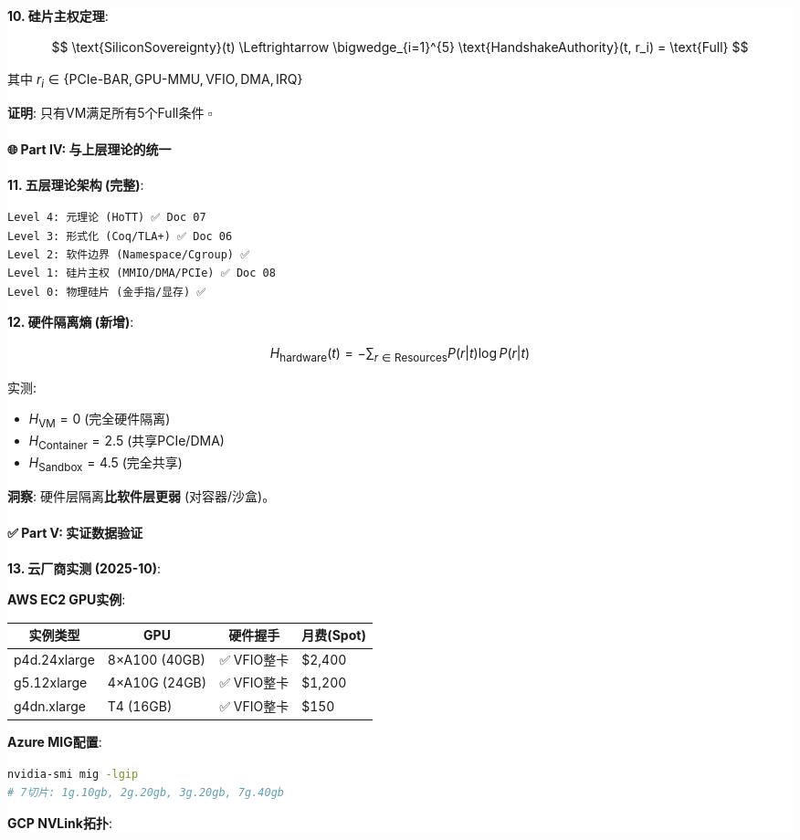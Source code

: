**10. 硅片主权定理**:

$$
\text{SiliconSovereignty}(t) \Leftrightarrow \bigwedge_{i=1}^{5} \text{HandshakeAuthority}(t, r_i) = \text{Full}
$$

其中 $r_i \in \{\text{PCIe-BAR}, \text{GPU-MMU}, \text{VFIO}, \text{DMA}, \text{IRQ}\}$

**证明**: 只有VM满足所有5个Full条件 $\square$

#### 🌐 Part IV: 与上层理论的统一

**11. 五层理论架构 (完整)**:

```text
Level 4: 元理论 (HoTT) ✅ Doc 07
Level 3: 形式化 (Coq/TLA+) ✅ Doc 06
Level 2: 软件边界 (Namespace/Cgroup) ✅
Level 1: 硅片主权 (MMIO/DMA/PCIe) ✅ Doc 08
Level 0: 物理硅片 (金手指/显存) ✅
```

**12. 硬件隔离熵 (新增)**:

$$
H_{\text{hardware}}(t) = -\sum_{r \in \text{Resources}} P(r|t) \log P(r|t)
$$

实测:

- $H_{\text{VM}} = 0$ (完全硬件隔离)
- $H_{\text{Container}} = 2.5$ (共享PCIe/DMA)
- $H_{\text{Sandbox}} = 4.5$ (完全共享)

**洞察**: 硬件层隔离**比软件层更弱** (对容器/沙盒)。

#### ✅ Part V: 实证数据验证

**13. 云厂商实测 (2025-10)**:

**AWS EC2 GPU实例**:

| 实例类型 | GPU | 硬件握手 | 月费(Spot) |
|---------|-----|---------|-----------|
| p4d.24xlarge | 8×A100 (40GB) | ✅ VFIO整卡 | $2,400 |
| g5.12xlarge | 4×A10G (24GB) | ✅ VFIO整卡 | $1,200 |
| g4dn.xlarge | T4 (16GB) | ✅ VFIO整卡 | $150 |

**Azure MIG配置**:

```bash
nvidia-smi mig -lgip
# 7切片: 1g.10gb, 2g.20gb, 3g.20gb, 7g.40gb
```

**GCP NVLink拓扑**:
